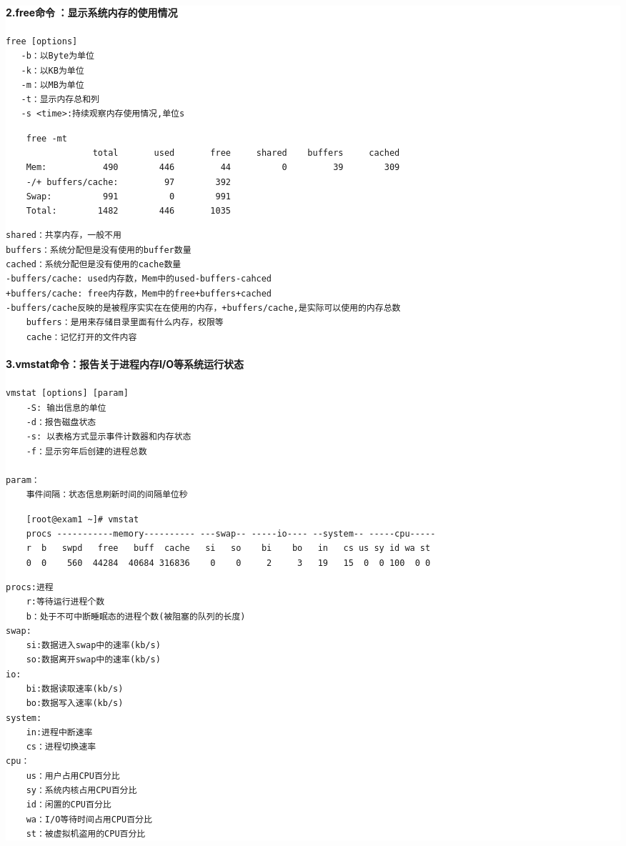 #### 2.free命令 ：显示系统内存的使用情况
    free [options]
       -b：以Byte为单位
       -k：以KB为单位
       -m：以MB为单位
       -t：显示内存总和列
       -s <time>:持续观察内存使用情况,单位s
```
    free -mt
                 total       used       free     shared    buffers     cached
    Mem:           490        446         44          0         39        309
    -/+ buffers/cache:         97        392
    Swap:          991          0        991
    Total:        1482        446       1035
```
    shared：共享内存，一般不用
    buffers：系统分配但是没有使用的buffer数量
    cached：系统分配但是没有使用的cache数量
    -buffers/cache: used内存数，Mem中的used-buffers-cahced
    +buffers/cache: free内存数，Mem中的free+buffers+cached
    -buffers/cache反映的是被程序实实在在使用的内存，+buffers/cache,是实际可以使用的内存总数
        buffers：是用来存储目录里面有什么内存，权限等
        cache：记忆打开的文件内容

#### 3.vmstat命令：报告关于进程内存I/O等系统运行状态
    vmstat [options] [param]
        -S: 输出信息的单位
        -d：报告磁盘状态
        -s: 以表格方式显示事件计数器和内存状态
        -f：显示穷年后创建的进程总数

    param：
        事件间隔：状态信息刷新时间的间隔单位秒
```  
    [root@exam1 ~]# vmstat
    procs -----------memory---------- ---swap-- -----io---- --system-- -----cpu-----
    r  b   swpd   free   buff  cache   si   so    bi    bo   in   cs us sy id wa st
    0  0    560  44284  40684 316836    0    0     2     3   19   15  0  0 100  0 0	
```

    procs:进程
        r:等待运行进程个数
        b：处于不可中断睡眠态的进程个数(被阻塞的队列的长度)
    swap:
        si:数据进入swap中的速率(kb/s)
        so:数据离开swap中的速率(kb/s)
    io:
        bi:数据读取速率(kb/s)
        bo:数据写入速率(kb/s)
    system:
        in:进程中断速率
        cs：进程切换速率
    cpu：
        us：用户占用CPU百分比
        sy：系统内核占用CPU百分比
        id：闲置的CPU百分比
        wa：I/O等待时间占用CPU百分比
        st：被虚拟机盗用的CPU百分比
    